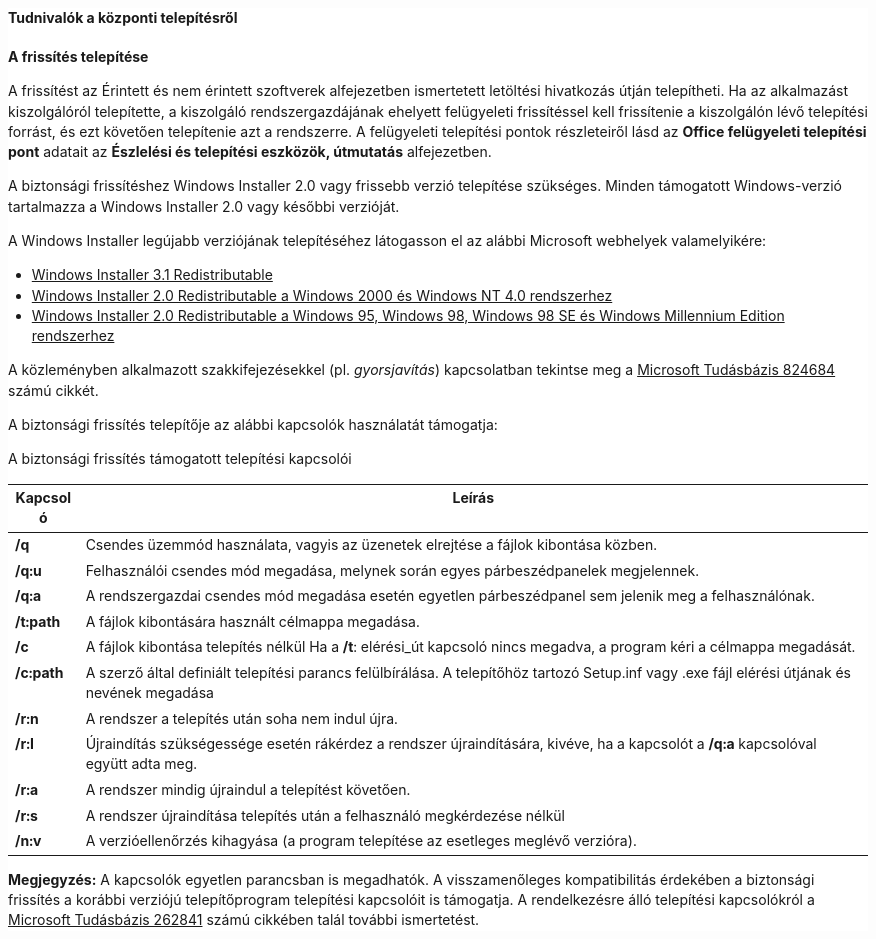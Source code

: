 #### Tudnivalók a központi telepítésről
  
**A frissítés telepítése**
  
A frissítést az Érintett és nem érintett szoftverek alfejezetben ismertetett letöltési hivatkozás útján telepítheti. Ha az alkalmazást kiszolgálóról telepítette, a kiszolgáló rendszergazdájának ehelyett felügyeleti frissítéssel kell frissítenie a kiszolgálón lévő telepítési forrást, és ezt követően telepítenie azt a rendszerre. A felügyeleti telepítési pontok részleteiről lásd az **Office felügyeleti telepítési pont** adatait az **Észlelési és telepítési eszközök, útmutatás** alfejezetben.
  
A biztonsági frissítéshez Windows Installer 2.0 vagy frissebb verzió telepítése szükséges. Minden támogatott Windows-verzió tartalmazza a Windows Installer 2.0 vagy későbbi verzióját.
  
A Windows Installer legújabb verziójának telepítéséhez látogasson el az alábbi Microsoft webhelyek valamelyikére:
  
-   [Windows Installer 3.1 Redistributable](http://www.microsoft.com/downloads/details.aspx?familyid=889482fc-5f56-4a38-b838-de776fd4138c&displaylang=en)  
-   [Windows Installer 2.0 Redistributable a Windows 2000 és Windows NT 4.0 rendszerhez](http://go.microsoft.com/fwlink/?linkid=33338)  
-   [Windows Installer 2.0 Redistributable a Windows 95, Windows 98, Windows 98 SE és Windows Millennium Edition rendszerhez](http://go.microsoft.com/fwlink/?linkid=33337)
  
A közleményben alkalmazott szakkifejezésekkel (pl. *gyorsjavítás*) kapcsolatban tekintse meg a [Microsoft Tudásbázis 824684](http://support.microsoft.com/kb/824684/hu) számú cikkét.
  
A biztonsági frissítés telepítője az alábbi kapcsolók használatát támogatja:

A biztonsági frissítés támogatott telepítési kapcsolói

| Kapcsoló    | Leírás                                                                                                                                        |  
|-------------|-----------------------------------------------------------------------------------------------------------------------------------------------|  
| **/q**      | Csendes üzemmód használata, vagyis az üzenetek elrejtése a fájlok kibontása közben.                                                           |  
| **/q:u**    | Felhasználói csendes mód megadása, melynek során egyes párbeszédpanelek megjelennek.                                                          |  
| **/q:a**    | A rendszergazdai csendes mód megadása esetén egyetlen párbeszédpanel sem jelenik meg a felhasználónak.                                        |  
| **/t:path** | A fájlok kibontására használt célmappa megadása.                                                                                              |  
| **/c**      | A fájlok kibontása telepítés nélkül Ha a **/t**: elérési\_út kapcsoló nincs megadva, a program kéri a célmappa megadását.                     |  
| **/c:path** | A szerző által definiált telepítési parancs felülbírálása. A telepítőhöz tartozó Setup.inf vagy .exe fájl elérési útjának és nevének megadása |  
| **/r:n**    | A rendszer a telepítés után soha nem indul újra.                                                                                              |  
| **/r:I**    | Újraindítás szükségessége esetén rákérdez a rendszer újraindítására, kivéve, ha a kapcsolót a **/q:a** kapcsolóval együtt adta meg.           |  
| **/r:a**    | A rendszer mindig újraindul a telepítést követően.                                                                                            |  
| **/r:s**    | A rendszer újraindítása telepítés után a felhasználó megkérdezése nélkül                                                                      |  
| **/n:v**    | A verzióellenőrzés kihagyása (a program telepítése az esetleges meglévő verzióra).                                                            |
  
**Megjegyzés:** A kapcsolók egyetlen parancsban is megadhatók. A visszamenőleges kompatibilitás érdekében a biztonsági frissítés a korábbi verziójú telepítőprogram telepítési kapcsolóit is támogatja. A rendelkezésre álló telepítési kapcsolókról a [Microsoft Tudásbázis 262841](http://support.microsoft.com/kb/262841/hu) számú cikkében talál további ismertetést.
  